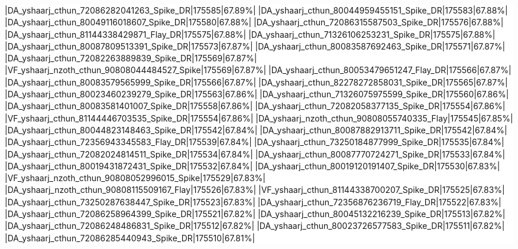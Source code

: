 |DA_yshaarj_cthun_72086282041263_Spike_DR|175585|67.89%|
|DA_yshaarj_cthun_80044959455151_Spike_DR|175583|67.88%|
|DA_yshaarj_cthun_80049116018607_Spike_DR|175580|67.88%|
|DA_yshaarj_cthun_72086315587503_Spike_DR|175576|67.88%|
|DA_yshaarj_cthun_81144338429871_Flay_DR|175575|67.88%|
|DA_yshaarj_cthun_71326106253231_Spike_DR|175575|67.88%|
|DA_yshaarj_cthun_80087809513391_Spike_DR|175573|67.87%|
|DA_yshaarj_cthun_80083587692463_Spike_DR|175571|67.87%|
|DA_yshaarj_cthun_72082263889839_Spike_DR|175569|67.87%|
|VF_yshaarj_nzoth_cthun_90808044484527_Spike|175569|67.87%|
|DA_yshaarj_cthun_80053479651247_Flay_DR|175566|67.87%|
|DA_yshaarj_cthun_80083579565999_Spike_DR|175566|67.87%|
|DA_yshaarj_cthun_82278272858031_Spike_DR|175565|67.87%|
|DA_yshaarj_cthun_80023460239279_Spike_DR|175563|67.86%|
|DA_yshaarj_cthun_71326075975599_Spike_DR|175560|67.86%|
|DA_yshaarj_cthun_80083581401007_Spike_DR|175558|67.86%|
|DA_yshaarj_cthun_72082058377135_Spike_DR|175554|67.86%|
|VF_yshaarj_cthun_81144446703535_Spike_DR|175554|67.86%|
|DA_yshaarj_nzoth_cthun_90808055740335_Flay|175545|67.85%|
|DA_yshaarj_cthun_80044823148463_Spike_DR|175542|67.84%|
|DA_yshaarj_cthun_80087882913711_Spike_DR|175542|67.84%|
|DA_yshaarj_cthun_72356943345583_Flay_DR|175539|67.84%|
|DA_yshaarj_cthun_73250184877999_Spike_DR|175535|67.84%|
|DA_yshaarj_cthun_72082024814511_Spike_DR|175534|67.84%|
|DA_yshaarj_cthun_80087770724271_Spike_DR|175533|67.84%|
|DA_yshaarj_cthun_80019431872431_Spike_DR|175532|67.84%|
|DA_yshaarj_cthun_80019120191407_Spike_DR|175530|67.83%|
|VF_yshaarj_nzoth_cthun_90808052996015_Spike|175529|67.83%|
|DA_yshaarj_nzoth_cthun_90808115509167_Flay|175526|67.83%|
|VF_yshaarj_cthun_81144338700207_Spike_DR|175525|67.83%|
|DA_yshaarj_cthun_73250287638447_Spike_DR|175523|67.83%|
|DA_yshaarj_cthun_72356876236719_Flay_DR|175522|67.83%|
|DA_yshaarj_cthun_72086258964399_Spike_DR|175521|67.82%|
|DA_yshaarj_cthun_80045132216239_Spike_DR|175513|67.82%|
|DA_yshaarj_cthun_72086248486831_Spike_DR|175512|67.82%|
|DA_yshaarj_cthun_80023726577583_Spike_DR|175511|67.82%|
|DA_yshaarj_cthun_72086285440943_Spike_DR|175510|67.81%|